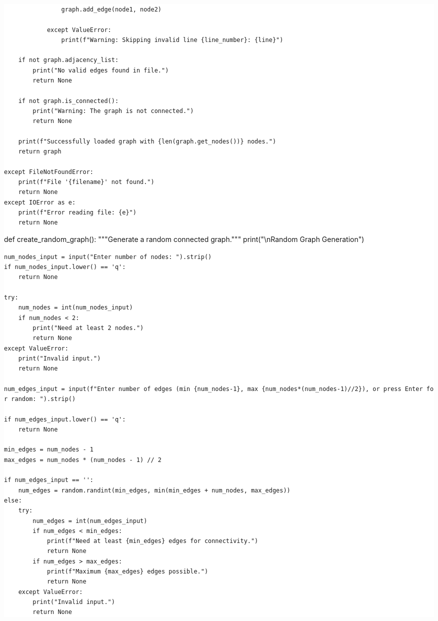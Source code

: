                     graph.add_edge(node1, node2)

                except ValueError:
                    print(f"Warning: Skipping invalid line {line_number}: {line}")

        if not graph.adjacency_list:
            print("No valid edges found in file.")
            return None

        if not graph.is_connected():
            print("Warning: The graph is not connected.")
            return None

        print(f"Successfully loaded graph with {len(graph.get_nodes())} nodes.")
        return graph

    except FileNotFoundError:
        print(f"File '{filename}' not found.")
        return None
    except IOError as e:
        print(f"Error reading file: {e}")
        return None


def create_random_graph():
    """Generate a random connected graph."""
    print("\nRandom Graph Generation")

    num_nodes_input = input("Enter number of nodes: ").strip()
    if num_nodes_input.lower() == 'q':
        return None

    try:
        num_nodes = int(num_nodes_input)
        if num_nodes < 2:
            print("Need at least 2 nodes.")
            return None
    except ValueError:
        print("Invalid input.")
        return None

    num_edges_input = input(f"Enter number of edges (min {num_nodes-1}, max {num_nodes*(num_nodes-1)//2}), or press Enter for random: ").strip()

    if num_edges_input.lower() == 'q':
        return None

    min_edges = num_nodes - 1
    max_edges = num_nodes * (num_nodes - 1) // 2

    if num_edges_input == '':
        num_edges = random.randint(min_edges, min(min_edges + num_nodes, max_edges))
    else:
        try:
            num_edges = int(num_edges_input)
            if num_edges < min_edges:
                print(f"Need at least {min_edges} edges for connectivity.")
                return None
            if num_edges > max_edges:
                print(f"Maximum {max_edges} edges possible.")
                return None
        except ValueError:
            print("Invalid input.")
            return None
